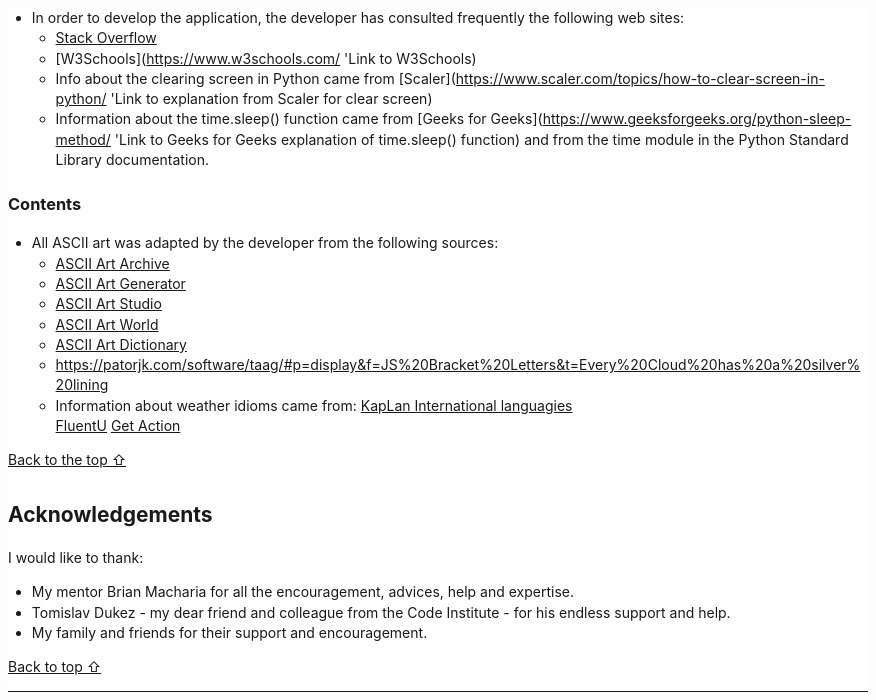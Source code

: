 - In order to develop the application, the developer has consulted frequently the following web sites:
  - [Stack Overflow](https://stackoverflow.com/ "Link to Stack Overflow")
  - [W3Schools](https://www.w3schools.com/ 'Link to W3Schools)
  - Info about the clearing screen in Python came from [Scaler](https://www.scaler.com/topics/how-to-clear-screen-in-python/ 'Link to explanation from Scaler for clear screen)
  - Information about the time.sleep() function came from [Geeks for Geeks](https://www.geeksforgeeks.org/python-sleep-method/ 'Link to Geeks for Geeks explanation of time.sleep() function) and from the time module in the Python Standard Library documentation.

### Contents

- All ASCII art was adapted by the developer from the following sources:
  - [ASCII Art Archive](https://www.asciiart.eu/ "Link to ASCII Art Archive")
  - [ASCII Art Generator](https://www.ascii-art-generator.org/ "Link to ASCII Art Generator")
  - [ASCII Art Studio](https://asciiart.studio/ "Link to ASCII Art Studio")
  - [ASCII Art World](https://www.asciiart.eu/ "Link to ASCII Art World")
  - [ASCII Art Dictionary](https://www.asciiart.eu/ "Link to ASCII Art Dictionary")
  - https://patorjk.com/software/taag/#p=display&f=JS%20Bracket%20Letters&t=Every%20Cloud%20has%20a%20silver%20lining
  - Information about weather idioms came from:
    [KapLan International languagies](https://www.kaplaninternational.com/blog/learning-languages/eng/15-english-weather-idioms "Link to The Idioms")  
     [FluentU](https://www.fluentu.com/blog/english/english-weather-idioms/#toc_7 "Link to The Idioms")
    [Get Action](https://www.artofmanliness.com/skills/outdoor-survival/22-old-weather-proverbs-that-are-actually-true/ "Link to The Idioms")

[Back to the top ⇧](#table-of-contents)

## Acknowledgements

I would like to thank:

- My mentor Brian Macharia for all the encouragement, advices, help and expertise.
- Tomislav Dukez - my dear friend and colleague from the Code Institute - for his endless support and help.
- My family and friends for their support and encouragement.

[Back to top ⇧](#table-of-contents)

---
